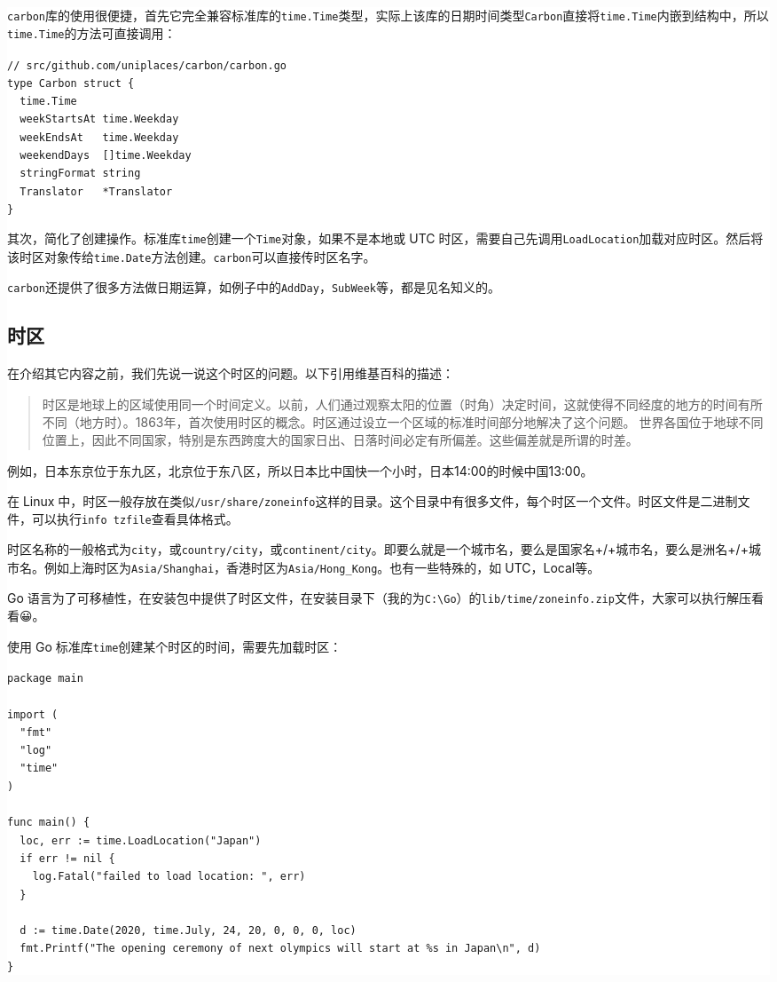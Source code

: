 `carbon`库的使用很便捷，首先它完全兼容标准库的`time.Time`类型，实际上该库的日期时间类型`Carbon`直接将`time.Time`内嵌到结构中，所以`time.Time`的方法可直接调用：

```golang
// src/github.com/uniplaces/carbon/carbon.go
type Carbon struct {
  time.Time
  weekStartsAt time.Weekday
  weekEndsAt   time.Weekday
  weekendDays  []time.Weekday
  stringFormat string
  Translator   *Translator
}
```

其次，简化了创建操作。标准库`time`创建一个`Time`对象，如果不是本地或 UTC 时区，需要自己先调用`LoadLocation`加载对应时区。然后将该时区对象传给`time.Date`方法创建。`carbon`可以直接传时区名字。

`carbon`还提供了很多方法做日期运算，如例子中的`AddDay`，`SubWeek`等，都是见名知义的。

## 时区

在介绍其它内容之前，我们先说一说这个时区的问题。以下引用维基百科的描述：

> 时区是地球上的区域使用同一个时间定义。以前，人们通过观察太阳的位置（时角）决定时间，这就使得不同经度的地方的时间有所不同（地方时）。1863年，首次使用时区的概念。时区通过设立一个区域的标准时间部分地解决了这个问题。
世界各国位于地球不同位置上，因此不同国家，特别是东西跨度大的国家日出、日落时间必定有所偏差。这些偏差就是所谓的时差。

例如，日本东京位于东九区，北京位于东八区，所以日本比中国快一个小时，日本14:00的时候中国13:00。

在 Linux 中，时区一般存放在类似`/usr/share/zoneinfo`这样的目录。这个目录中有很多文件，每个时区一个文件。时区文件是二进制文件，可以执行`info tzfile`查看具体格式。

时区名称的一般格式为`city`，或`country/city`，或`continent/city`。即要么就是一个城市名，要么是国家名+/+城市名，要么是洲名+/+城市名。例如上海时区为`Asia/Shanghai`，香港时区为`Asia/Hong_Kong`。也有一些特殊的，如 UTC，Local等。

Go 语言为了可移植性，在安装包中提供了时区文件，在安装目录下（我的为`C:\Go`）的`lib/time/zoneinfo.zip`文件，大家可以执行解压看看😀。

使用 Go 标准库`time`创建某个时区的时间，需要先加载时区：

```golang
package main

import (
  "fmt"
  "log"
  "time"
)

func main() {
  loc, err := time.LoadLocation("Japan")
  if err != nil {
    log.Fatal("failed to load location: ", err)
  }

  d := time.Date(2020, time.July, 24, 20, 0, 0, 0, loc)
  fmt.Printf("The opening ceremony of next olympics will start at %s in Japan\n", d)
}
```
